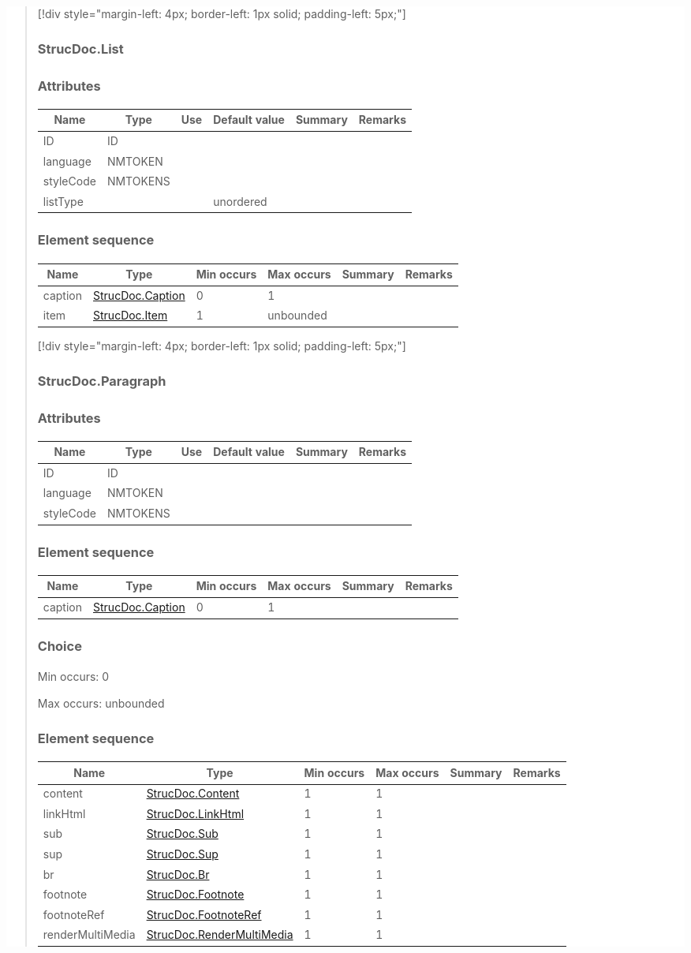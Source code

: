 > 
> 
> [!div style="margin-left: 4px; border-left: 1px solid; padding-left: 5px;"]
> 
> <a name='StrucDoc.List'></a>
> 
> ### StrucDoc.List
> 
> ### Attributes
> 
> Name|Type|Use|Default value|Summary|Remarks
> ---|---|---|---|---|---
> ID|ID||||
> language|NMTOKEN||||
> styleCode|NMTOKENS||||
> listType|||unordered||
> 
> ### Element sequence
> 
> Name|Type|Min occurs|Max occurs|Summary|Remarks
> ---|---|---|---|---|---
> caption|[StrucDoc.Caption](#StrucDoc.Caption)|0|1||
> item|[StrucDoc.Item](#StrucDoc.Item)|1|unbounded||
> 
> 
> 
> [!div style="margin-left: 4px; border-left: 1px solid; padding-left: 5px;"]
> 
> <a name='StrucDoc.Paragraph'></a>
> 
> ### StrucDoc.Paragraph
> 
> ### Attributes
> 
> Name|Type|Use|Default value|Summary|Remarks
> ---|---|---|---|---|---
> ID|ID||||
> language|NMTOKEN||||
> styleCode|NMTOKENS||||
> 
> ### Element sequence
> 
> Name|Type|Min occurs|Max occurs|Summary|Remarks
> ---|---|---|---|---|---
> caption|[StrucDoc.Caption](#StrucDoc.Caption)|0|1||
> 
> ### Choice
> 
> Min occurs: 0
> 
> Max occurs: unbounded
> ### Element sequence
> 
> Name|Type|Min occurs|Max occurs|Summary|Remarks
> ---|---|---|---|---|---
> content|[StrucDoc.Content](#StrucDoc.Content)|1|1||
> linkHtml|[StrucDoc.LinkHtml](#StrucDoc.LinkHtml)|1|1||
> sub|[StrucDoc.Sub](#StrucDoc.Sub)|1|1||
> sup|[StrucDoc.Sup](#StrucDoc.Sup)|1|1||
> br|[StrucDoc.Br](#StrucDoc.Br)|1|1||
> footnote|[StrucDoc.Footnote](#StrucDoc.Footnote)|1|1||
> footnoteRef|[StrucDoc.FootnoteRef](#StrucDoc.FootnoteRef)|1|1||
> renderMultiMedia|[StrucDoc.RenderMultiMedia](#StrucDoc.RenderMultiMedia)|1|1||
> 